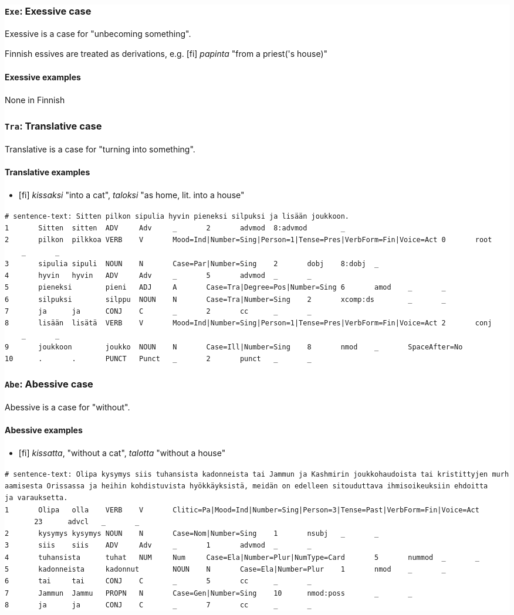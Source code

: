 ### `Exe`: Exessive case

Exessive is a case for "unbecoming something".

Finnish essives are treated as derivations, e.g. [fi] _papinta_ "from a
priest('s house)"

#### Exessive examples

None in Finnish

### `Tra`: Translative case

Translative is a case for "turning into something".

#### Translative examples

* [fi] _kissaksi_ "into a cat", _taloksi_ "as home, lit. into a house"

~~~ conllu
# sentence-text: Sitten pilkon sipulia hyvin pieneksi silpuksi ja lisään joukkoon.
1       Sitten  sitten  ADV     Adv     _       2       advmod  8:advmod        _
2       pilkon  pilkkoa VERB    V       Mood=Ind|Number=Sing|Person=1|Tense=Pres|VerbForm=Fin|Voice=Act 0       root
    _       _
3       sipulia sipuli  NOUN    N       Case=Par|Number=Sing    2       dobj    8:dobj  _
4       hyvin   hyvin   ADV     Adv     _       5       advmod  _       _
5       pieneksi        pieni   ADJ     A       Case=Tra|Degree=Pos|Number=Sing 6       amod    _       _
6       silpuksi        silppu  NOUN    N       Case=Tra|Number=Sing    2       xcomp:ds        _       _
7       ja      ja      CONJ    C       _       2       cc      _       _
8       lisään  lisätä  VERB    V       Mood=Ind|Number=Sing|Person=1|Tense=Pres|VerbForm=Fin|Voice=Act 2       conj
    _       _
9       joukkoon        joukko  NOUN    N       Case=Ill|Number=Sing    8       nmod    _       SpaceAfter=No
10      .       .       PUNCT   Punct   _       2       punct   _       _
~~~




### `Abe`: Abessive case

Abessive is a case for "without". 

#### Abessive examples

* [fi] _kissatta_, "without a cat", _talotta_ "without a house"

~~~ conllu
# sentence-text: Olipa kysymys siis tuhansista kadonneista tai Jammun ja Kashmirin joukkohaudoista tai kristittyjen murhaamisesta Orissassa ja heihin kohdistuvista hyökkäyksistä, meidän on edelleen sitouduttava ihmisoikeuksiin ehdoitta 
ja varauksetta.
1       Olipa   olla    VERB    V       Clitic=Pa|Mood=Ind|Number=Sing|Person=3|Tense=Past|VerbForm=Fin|Voice=Act
       23      advcl   _       _
2       kysymys kysymys NOUN    N       Case=Nom|Number=Sing    1       nsubj   _       _
3       siis    siis    ADV     Adv     _       1       advmod  _       _
4       tuhansista      tuhat   NUM     Num     Case=Ela|Number=Plur|NumType=Card       5       nummod  _       _
5       kadonneista     kadonnut        NOUN    N       Case=Ela|Number=Plur    1       nmod    _       _
6       tai     tai     CONJ    C       _       5       cc      _       _
7       Jammun  Jammu   PROPN   N       Case=Gen|Number=Sing    10      nmod:poss       _       _
8       ja      ja      CONJ    C       _       7       cc      _       _
~~~